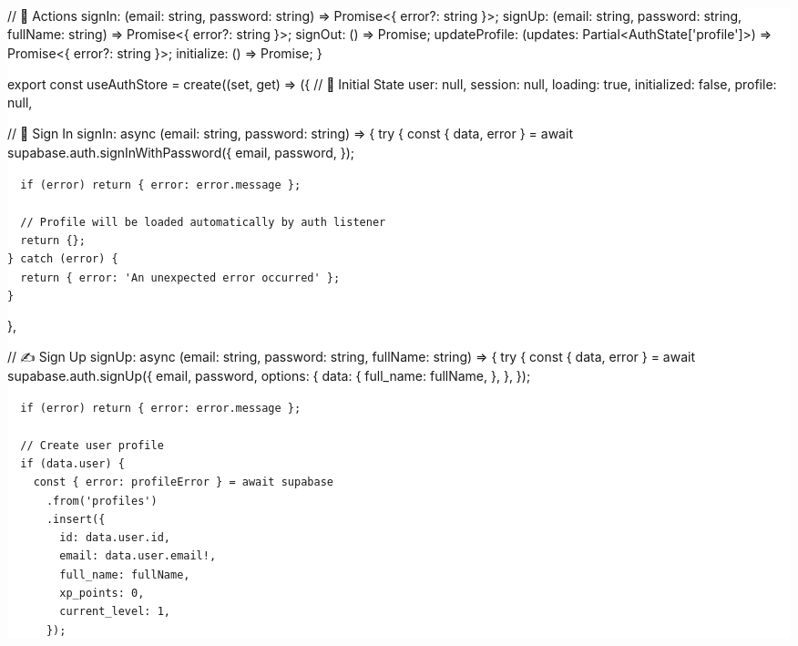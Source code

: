   // 🎯 Actions
  signIn: (email: string, password: string) => Promise<{ error?: string }>;
  signUp: (email: string, password: string, fullName: string) => Promise<{ error?: string }>;
  signOut: () => Promise<void>;
  updateProfile: (updates: Partial<AuthState['profile']>) => Promise<{ error?: string }>;
  initialize: () => Promise<void>;
}

export const useAuthStore = create<AuthState>((set, get) => ({
  // 🏁 Initial State
  user: null,
  session: null,
  loading: true,
  initialized: false,
  profile: null,

  // 🔑 Sign In
  signIn: async (email: string, password: string) => {
    try {
      const { data, error } = await supabase.auth.signInWithPassword({
        email,
        password,
      });

      if (error) return { error: error.message };
      
      // Profile will be loaded automatically by auth listener
      return {};
    } catch (error) {
      return { error: 'An unexpected error occurred' };
    }
  },

  // ✍️ Sign Up
  signUp: async (email: string, password: string, fullName: string) => {
    try {
      const { data, error } = await supabase.auth.signUp({
        email,
        password,
        options: {
          data: {
            full_name: fullName,
          },
        },
      });

      if (error) return { error: error.message };

      // Create user profile
      if (data.user) {
        const { error: profileError } = await supabase
          .from('profiles')
          .insert({
            id: data.user.id,
            email: data.user.email!,
            full_name: fullName,
            xp_points: 0,
            current_level: 1,
          });
